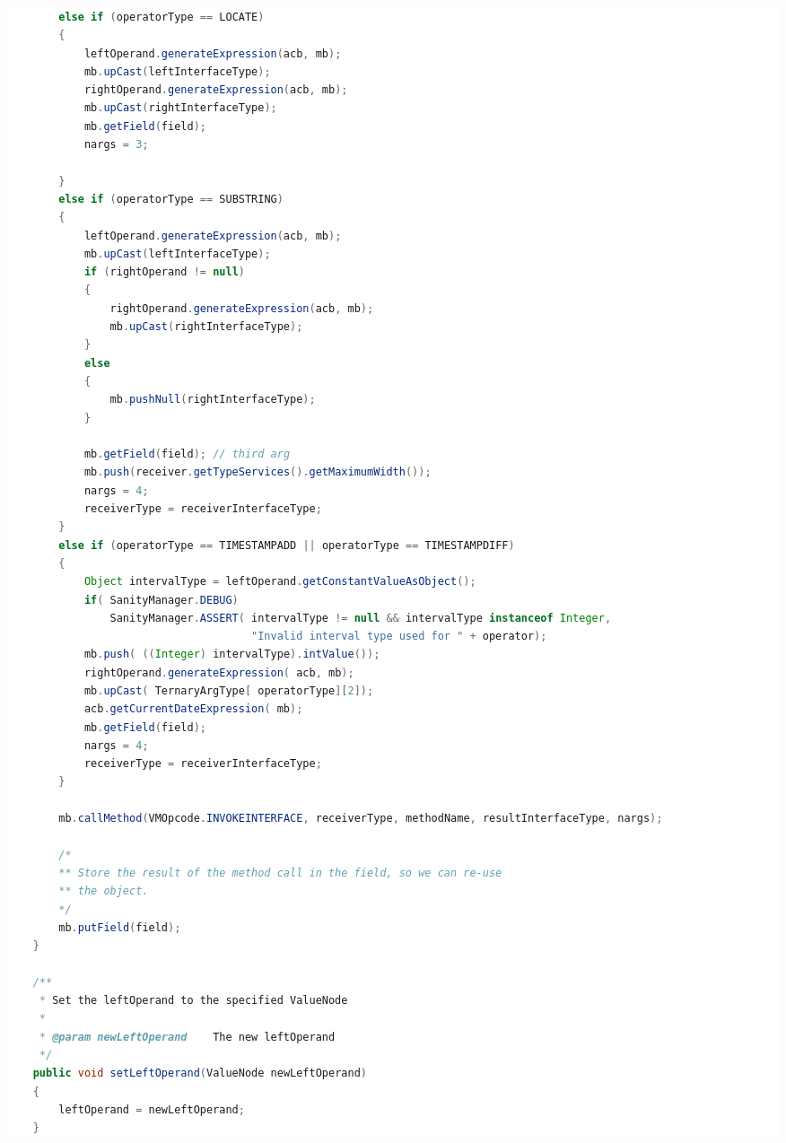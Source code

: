 ```java
		else if (operatorType == LOCATE)
		{
			leftOperand.generateExpression(acb, mb); 
			mb.upCast(leftInterfaceType);
			rightOperand.generateExpression(acb, mb);
			mb.upCast(rightInterfaceType);
			mb.getField(field);
			nargs = 3;
		
		}
		else if (operatorType == SUBSTRING)
		{
			leftOperand.generateExpression(acb, mb); 
			mb.upCast(leftInterfaceType);
			if (rightOperand != null)
			{
				rightOperand.generateExpression(acb, mb);
				mb.upCast(rightInterfaceType);
			}
			else
			{
				mb.pushNull(rightInterfaceType);
			}

			mb.getField(field); // third arg
			mb.push(receiver.getTypeServices().getMaximumWidth());
			nargs = 4;
			receiverType = receiverInterfaceType;
		}
		else if (operatorType == TIMESTAMPADD || operatorType == TIMESTAMPDIFF)
        {
            Object intervalType = leftOperand.getConstantValueAsObject();
            if( SanityManager.DEBUG)
                SanityManager.ASSERT( intervalType != null && intervalType instanceof Integer,
                                      "Invalid interval type used for " + operator);
            mb.push( ((Integer) intervalType).intValue());
            rightOperand.generateExpression( acb, mb);
            mb.upCast( TernaryArgType[ operatorType][2]);
            acb.getCurrentDateExpression( mb);
			mb.getField(field);
			nargs = 4;
			receiverType = receiverInterfaceType;
        }
            
		mb.callMethod(VMOpcode.INVOKEINTERFACE, receiverType, methodName, resultInterfaceType, nargs);

		/*
		** Store the result of the method call in the field, so we can re-use
		** the object.
		*/
		mb.putField(field);
	}

	/**
	 * Set the leftOperand to the specified ValueNode
	 *
	 * @param newLeftOperand	The new leftOperand
	 */
	public void setLeftOperand(ValueNode newLeftOperand)
	{
		leftOperand = newLeftOperand;
	}
```